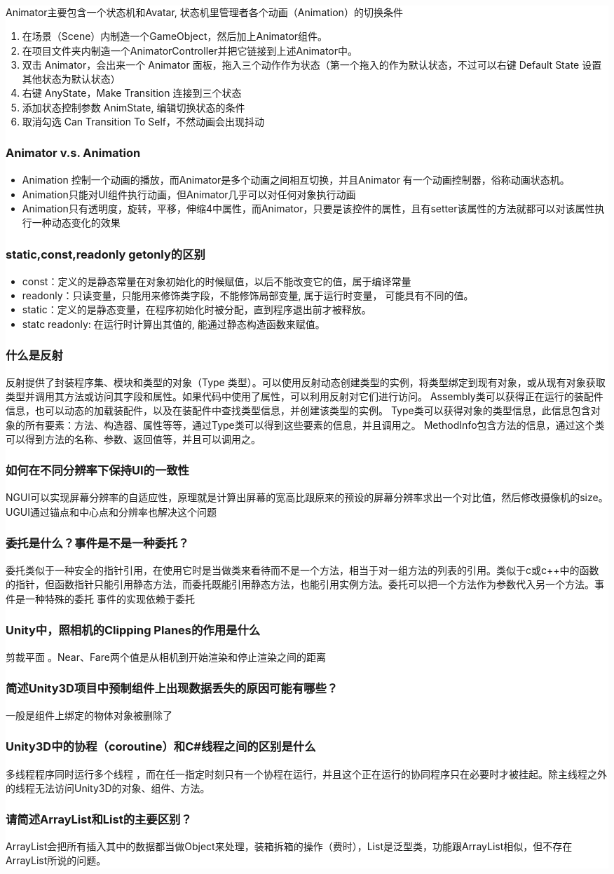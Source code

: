 Animator主要包含一个状态机和Avatar, 状态机里管理者各个动画（Animation）的切换条件

1. 在场景（Scene）内制造一个GameObject，然后加上Animator组件。
2. 在项目文件夹内制造一个AnimatorController并把它链接到上述Animator中。
3. 双击 Animator，会出来一个 Animator 面板，拖入三个动作作为状态（第一个拖入的作为默认状态，不过可以右键 Default State 设置其他状态为默认状态）
4. 右键 AnyState，Make Transition 连接到三个状态
5. 添加状态控制参数 AnimState, 编辑切换状态的条件
6. 取消勾选 Can Transition To Self，不然动画会出现抖动

### Animator v.s. Animation

- Animation 控制一个动画的播放，而Animator是多个动画之间相互切换，并且Animator 有一个动画控制器，俗称动画状态机。
- Animation只能对UI组件执行动画，但Animator几乎可以对任何对象执行动画
- Animation只有透明度，旋转，平移，伸缩4中属性，而Animator，只要是该控件的属性，且有setter该属性的方法就都可以对该属性执行一种动态变化的效果

### static,const,readonly getonly的区别

- const：定义的是静态常量在对象初始化的时候赋值，以后不能改变它的值，属于编译常量
- readonly：只读变量，只能用来修饰类字段，不能修饰局部变量, 属于运行时变量， 可能具有不同的值。
- static：定义的是静态变量，在程序初始化时被分配，直到程序退出前才被释放。
- statc readonly: 在运行时计算出其值的, 能通过静态构造函数来赋值。

### 什么是反射

反射提供了封装程序集、模块和类型的对象（Type 类型）。可以使用反射动态创建类型的实例，将类型绑定到现有对象，或从现有对象获取类型并调用其方法或访问其字段和属性。如果代码中使用了属性，可以利用反射对它们进行访问。 Assembly类可以获得正在运行的装配件信息，也可以动态的加载装配件，以及在装配件中查找类型信息，并创建该类型的实例。
Type类可以获得对象的类型信息，此信息包含对象的所有要素：方法、构造器、属性等等，通过Type类可以得到这些要素的信息，并且调用之。
MethodInfo包含方法的信息，通过这个类可以得到方法的名称、参数、返回值等，并且可以调用之。

### 如何在不同分辨率下保持UI的一致性

NGUI可以实现屏幕分辨率的自适应性，原理就是计算出屏幕的宽高比跟原来的预设的屏幕分辨率求出一个对比值，然后修改摄像机的size。UGUI通过锚点和中心点和分辨率也解决这个问题

### 委托是什么？事件是不是一种委托？

委托类似于一种安全的指针引用，在使用它时是当做类来看待而不是一个方法，相当于对一组方法的列表的引用。类似于c或c++中的函数的指针，但函数指针只能引用静态方法，而委托既能引用静态方法，也能引用实例方法。委托可以把一个方法作为参数代入另一个方法。事件是一种特殊的委托 事件的实现依赖于委托

### Unity中，照相机的Clipping Planes的作用是什么

剪裁平面 。Near、Fare两个值是从相机到开始渲染和停止渲染之间的距离

### 简述Unity3D项目中预制组件上出现数据丢失的原因可能有哪些？

一般是组件上绑定的物体对象被删除了

### Unity3D中的协程（coroutine）和C#线程之间的区别是什么

多线程程序同时运行多个线程 ，而在任一指定时刻只有一个协程在运行，并且这个正在运行的协同程序只在必要时才被挂起。除主线程之外的线程无法访问Unity3D的对象、组件、方法。

### 请简述ArrayList和List的主要区别？

ArrayList会把所有插入其中的数据都当做Object来处理，装箱拆箱的操作（费时），List是泛型类，功能跟ArrayList相似，但不存在ArrayList所说的问题。
